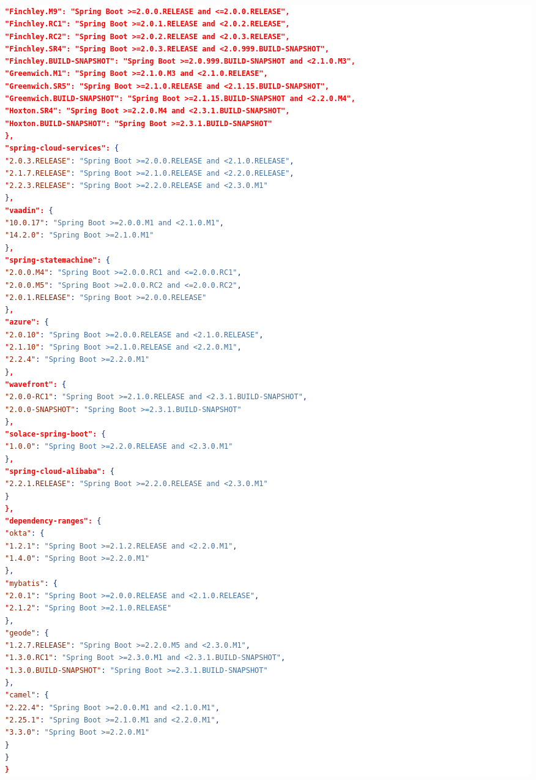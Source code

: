 ```json
"Finchley.M9": "Spring Boot >=2.0.0.RELEASE and <=2.0.0.RELEASE",
"Finchley.RC1": "Spring Boot >=2.0.1.RELEASE and <2.0.2.RELEASE",
"Finchley.RC2": "Spring Boot >=2.0.2.RELEASE and <2.0.3.RELEASE",
"Finchley.SR4": "Spring Boot >=2.0.3.RELEASE and <2.0.999.BUILD-SNAPSHOT",
"Finchley.BUILD-SNAPSHOT": "Spring Boot >=2.0.999.BUILD-SNAPSHOT and <2.1.0.M3",
"Greenwich.M1": "Spring Boot >=2.1.0.M3 and <2.1.0.RELEASE",
"Greenwich.SR5": "Spring Boot >=2.1.0.RELEASE and <2.1.15.BUILD-SNAPSHOT",
"Greenwich.BUILD-SNAPSHOT": "Spring Boot >=2.1.15.BUILD-SNAPSHOT and <2.2.0.M4",
"Hoxton.SR4": "Spring Boot >=2.2.0.M4 and <2.3.1.BUILD-SNAPSHOT",
"Hoxton.BUILD-SNAPSHOT": "Spring Boot >=2.3.1.BUILD-SNAPSHOT"
},
"spring-cloud-services": {
"2.0.3.RELEASE": "Spring Boot >=2.0.0.RELEASE and <2.1.0.RELEASE",
"2.1.7.RELEASE": "Spring Boot >=2.1.0.RELEASE and <2.2.0.RELEASE",
"2.2.3.RELEASE": "Spring Boot >=2.2.0.RELEASE and <2.3.0.M1"
},
"vaadin": {
"10.0.17": "Spring Boot >=2.0.0.M1 and <2.1.0.M1",
"14.2.0": "Spring Boot >=2.1.0.M1"
},
"spring-statemachine": {
"2.0.0.M4": "Spring Boot >=2.0.0.RC1 and <=2.0.0.RC1",
"2.0.0.M5": "Spring Boot >=2.0.0.RC2 and <=2.0.0.RC2",
"2.0.1.RELEASE": "Spring Boot >=2.0.0.RELEASE"
},
"azure": {
"2.0.10": "Spring Boot >=2.0.0.RELEASE and <2.1.0.RELEASE",
"2.1.10": "Spring Boot >=2.1.0.RELEASE and <2.2.0.M1",
"2.2.4": "Spring Boot >=2.2.0.M1"
},
"wavefront": {
"2.0.0-RC1": "Spring Boot >=2.1.0.RELEASE and <2.3.1.BUILD-SNAPSHOT",
"2.0.0-SNAPSHOT": "Spring Boot >=2.3.1.BUILD-SNAPSHOT"
},
"solace-spring-boot": {
"1.0.0": "Spring Boot >=2.2.0.RELEASE and <2.3.0.M1"
},
"spring-cloud-alibaba": {
"2.2.1.RELEASE": "Spring Boot >=2.2.0.RELEASE and <2.3.0.M1"
}
},
"dependency-ranges": {
"okta": {
"1.2.1": "Spring Boot >=2.1.2.RELEASE and <2.2.0.M1",
"1.4.0": "Spring Boot >=2.2.0.M1"
},
"mybatis": {
"2.0.1": "Spring Boot >=2.0.0.RELEASE and <2.1.0.RELEASE",
"2.1.2": "Spring Boot >=2.1.0.RELEASE"
},
"geode": {
"1.2.7.RELEASE": "Spring Boot >=2.2.0.M5 and <2.3.0.M1",
"1.3.0.RC1": "Spring Boot >=2.3.0.M1 and <2.3.1.BUILD-SNAPSHOT",
"1.3.0.BUILD-SNAPSHOT": "Spring Boot >=2.3.1.BUILD-SNAPSHOT"
},
"camel": {
"2.22.4": "Spring Boot >=2.0.0.M1 and <2.1.0.M1",
"2.25.1": "Spring Boot >=2.1.0.M1 and <2.2.0.M1",
"3.3.0": "Spring Boot >=2.2.0.M1"
}
}
}
```
